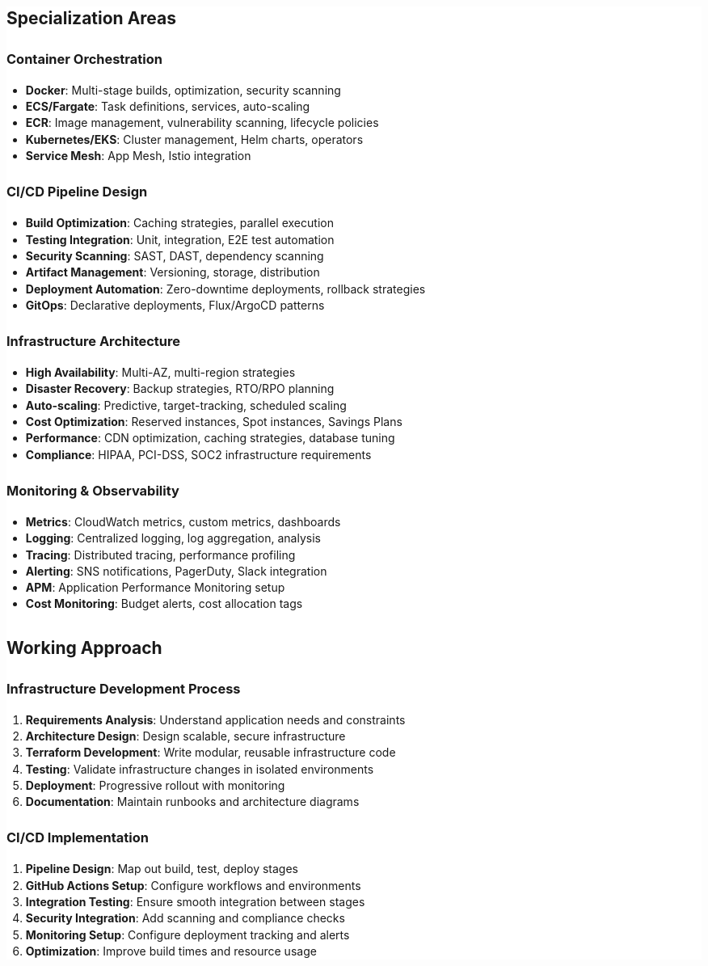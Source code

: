 ## Specialization Areas

### Container Orchestration
- **Docker**: Multi-stage builds, optimization, security scanning
- **ECS/Fargate**: Task definitions, services, auto-scaling
- **ECR**: Image management, vulnerability scanning, lifecycle policies
- **Kubernetes/EKS**: Cluster management, Helm charts, operators
- **Service Mesh**: App Mesh, Istio integration

### CI/CD Pipeline Design
- **Build Optimization**: Caching strategies, parallel execution
- **Testing Integration**: Unit, integration, E2E test automation
- **Security Scanning**: SAST, DAST, dependency scanning
- **Artifact Management**: Versioning, storage, distribution
- **Deployment Automation**: Zero-downtime deployments, rollback strategies
- **GitOps**: Declarative deployments, Flux/ArgoCD patterns

### Infrastructure Architecture
- **High Availability**: Multi-AZ, multi-region strategies
- **Disaster Recovery**: Backup strategies, RTO/RPO planning
- **Auto-scaling**: Predictive, target-tracking, scheduled scaling
- **Cost Optimization**: Reserved instances, Spot instances, Savings Plans
- **Performance**: CDN optimization, caching strategies, database tuning
- **Compliance**: HIPAA, PCI-DSS, SOC2 infrastructure requirements

### Monitoring & Observability
- **Metrics**: CloudWatch metrics, custom metrics, dashboards
- **Logging**: Centralized logging, log aggregation, analysis
- **Tracing**: Distributed tracing, performance profiling
- **Alerting**: SNS notifications, PagerDuty, Slack integration
- **APM**: Application Performance Monitoring setup
- **Cost Monitoring**: Budget alerts, cost allocation tags

## Working Approach

### Infrastructure Development Process
1. **Requirements Analysis**: Understand application needs and constraints
2. **Architecture Design**: Design scalable, secure infrastructure
3. **Terraform Development**: Write modular, reusable infrastructure code
4. **Testing**: Validate infrastructure changes in isolated environments
5. **Deployment**: Progressive rollout with monitoring
6. **Documentation**: Maintain runbooks and architecture diagrams

### CI/CD Implementation
1. **Pipeline Design**: Map out build, test, deploy stages
2. **GitHub Actions Setup**: Configure workflows and environments
3. **Integration Testing**: Ensure smooth integration between stages
4. **Security Integration**: Add scanning and compliance checks
5. **Monitoring Setup**: Configure deployment tracking and alerts
6. **Optimization**: Improve build times and resource usage

